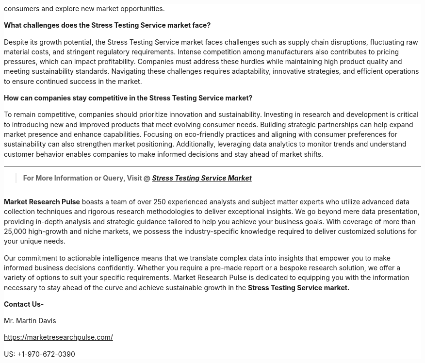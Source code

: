 consumers and explore new market opportunities.</p><p><strong>What challenges does the Stress Testing Service market face?</strong></p><p>Despite its growth potential, the Stress Testing Service market faces challenges such as supply chain disruptions, fluctuating raw material costs, and stringent regulatory requirements. Intense competition among manufacturers also contributes to pricing pressures, which can impact profitability. Companies must address these hurdles while maintaining high product quality and meeting sustainability standards. Navigating these challenges requires adaptability, innovative strategies, and efficient operations to ensure continued success in the market.</p><p><strong>How can companies stay competitive in the Stress Testing Service market?</strong></p><p>To remain competitive, companies should prioritize innovation and sustainability. Investing in research and development is critical to introducing new and improved products that meet evolving consumer needs. Building strategic partnerships can help expand market presence and enhance capabilities. Focusing on eco-friendly practices and aligning with consumer preferences for sustainability can also strengthen market positioning. Additionally, leveraging data analytics to monitor trends and understand customer behavior enables companies to make informed decisions and stay ahead of market shifts.</p><hr /><blockquote><p><strong>For More Information or Query, Visit @&nbsp;<em><a href="https://marketresearchpulse.com/report/9867/stress-testing-service-market?utm_source=Linkedin&utm_medium=022">Stress Testing Service Market</a></em></strong></p></blockquote><hr /><p><strong>Market Research Pulse</strong> boasts a team of over 250 experienced analysts and subject matter experts who utilize advanced data collection techniques and rigorous research methodologies to deliver exceptional insights. We go beyond mere data presentation, providing in-depth analysis and strategic guidance tailored to help you achieve your business goals. With coverage of more than 25,000 high-growth and niche markets, we possess the industry-specific knowledge required to deliver customized solutions for your unique needs.</p><p>Our commitment to actionable intelligence means that we translate complex data into insights that empower you to make informed business decisions confidently. Whether you require a pre-made report or a bespoke research solution, we offer a variety of options to suit your specific requirements. Market Research Pulse is dedicated to equipping you with the information necessary to stay ahead of the curve and achieve sustainable growth in the <strong>Stress Testing Service market.</strong></p><p><strong>Contact Us-</strong></p><p>Mr. Martin Davis</p><p>https://marketresearchpulse.com/</p><p>US: +1-970-672-0390</p>
